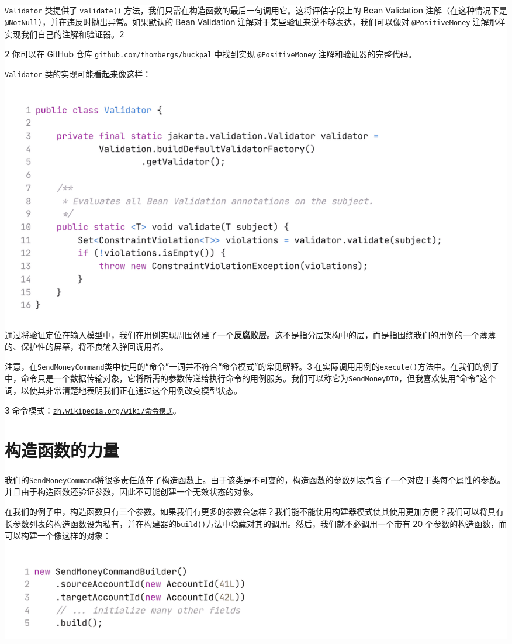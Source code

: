 `Validator` 类提供了 `validate()` 方法，我们只需在构造函数的最后一句调用它。这将评估字段上的 Bean Validation 注解（在这种情况下是 `@NotNull`），并在违反时抛出异常。如果默认的 Bean Validation 注解对于某些验证来说不够表达，我们可以像对 `@PositiveMoney` 注解那样实现我们自己的注解和验证器。2

2 你可以在 GitHub 仓库 [`github.com/thombergs/buckpal`](https://github.com/thombergs/buckpal) 中找到实现 `@PositiveMoney` 注解和验证器的完整代码。

`Validator` 类的实现可能看起来像这样：

![](img/code-5.5.jpg)

通过将验证定位在输入模型中，我们在用例实现周围创建了一个**反腐败层**。这不是指分层架构中的层，而是指围绕我们的用例的一个薄薄的、保护性的屏幕，将不良输入弹回调用者。

注意，在`SendMoneyCommand`类中使用的“命令”一词并不符合“命令模式”的常见解释。3 在实际调用用例的`execute()`方法中。在我们的例子中，命令只是一个数据传输对象，它将所需的参数传递给执行命令的用例服务。我们可以称它为`SendMoneyDTO`，但我喜欢使用“命令”这个词，以使其非常清楚地表明我们正在通过这个用例改变模型状态。

3 命令模式：[`zh.wikipedia.org/wiki/命令模式`](https://zh.wikipedia.org/wiki/命令模式)。

# 构造函数的力量

我们的`SendMoneyCommand`将很多责任放在了构造函数上。由于该类是不可变的，构造函数的参数列表包含了一个对应于类每个属性的参数。并且由于构造函数还验证参数，因此不可能创建一个无效状态的对象。

在我们的例子中，构造函数只有三个参数。如果我们有更多的参数会怎样？我们能不能使用构建器模式使其使用更加方便？我们可以将具有长参数列表的构造函数设为私有，并在构建器的`build()`方法中隐藏对其的调用。然后，我们就不必调用一个带有 20 个参数的构造函数，而可以构建一个像这样的对象：

![](img/code-5.6.jpg)
